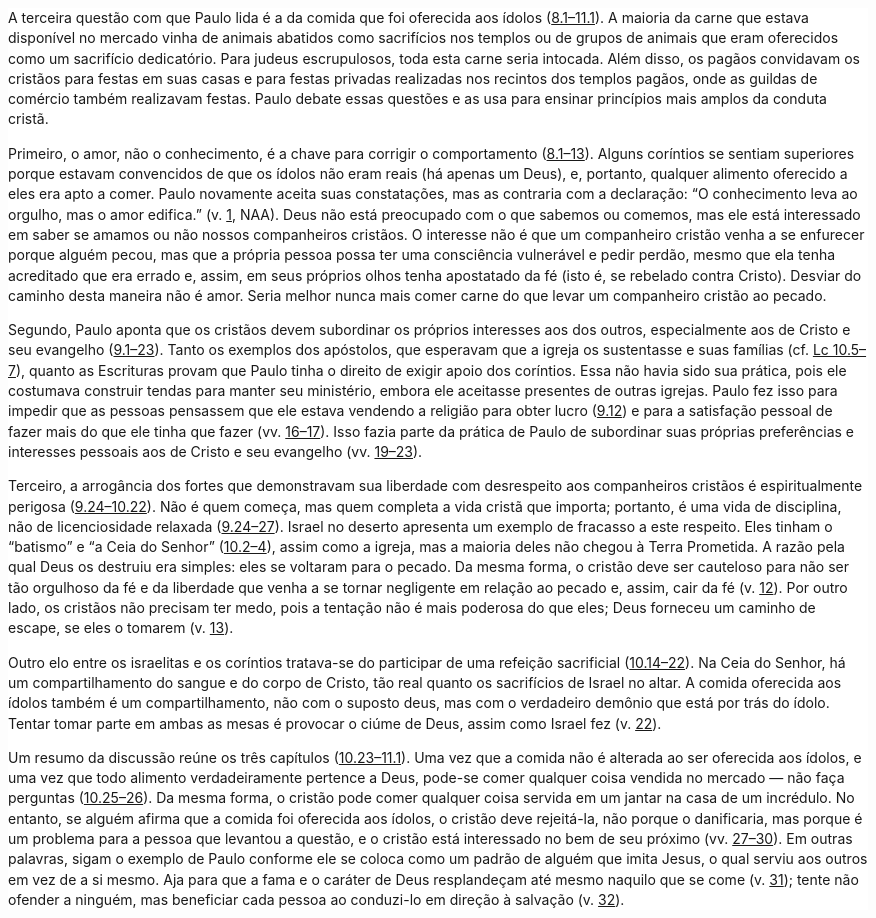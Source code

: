 A terceira questão com que Paulo lida é a da comida que foi oferecida aos ídolos ([8\.1–11\.1](https://ref.ly/1Cor8:1-1Cor11:1)). A maioria da carne que estava disponível no mercado vinha de animais abatidos como sacrifícios nos templos ou de grupos de animais que eram oferecidos como um sacrifício dedicatório. Para judeus escrupulosos, toda esta carne seria intocada. Além disso, os pagãos convidavam os cristãos para festas em suas casas e para festas privadas realizadas nos recintos dos templos pagãos, onde as guildas de comércio também realizavam festas. Paulo debate essas questões e as usa para ensinar princípios mais amplos da conduta cristã.

Primeiro, o amor, não o conhecimento, é a chave para corrigir o comportamento ([8\.1–13](https://ref.ly/1Cor8:1-1Cor8:13)). Alguns coríntios se sentiam superiores porque estavam convencidos de que os ídolos não eram reais (há apenas um Deus), e, portanto, qualquer alimento oferecido a eles era apto a comer. Paulo novamente aceita suas constatações, mas as contraria com a declaração: “O conhecimento leva ao orgulho, mas o amor edifica.” (v. [1](https://ref.ly/1Cor8:1), NAA). Deus não está preocupado com o que sabemos ou comemos, mas ele está interessado em saber se amamos ou não nossos companheiros cristãos. O interesse não é que um companheiro cristão venha a se enfurecer porque alguém pecou, mas que a própria pessoa possa ter uma consciência vulnerável e pedir perdão, mesmo que ela tenha acreditado que era errado e, assim, em seus próprios olhos tenha apostatado da fé (isto é, se rebelado contra Cristo). Desviar do caminho desta maneira não é amor. Seria melhor nunca mais comer carne do que levar um companheiro cristão ao pecado.

Segundo, Paulo aponta que os cristãos devem subordinar os próprios interesses aos dos outros, especialmente aos de Cristo e seu evangelho ([9\.1–23](https://ref.ly/1Cor9:1-1Cor9:23)). Tanto os exemplos dos apóstolos, que esperavam que a igreja os sustentasse e suas famílias (cf. [Lc 10\.5–7](https://ref.ly/Luke10:5-Luke10:7)), quanto as Escrituras provam que Paulo tinha o direito de exigir apoio dos coríntios. Essa não havia sido sua prática, pois ele costumava construir tendas para manter seu ministério, embora ele aceitasse presentes de outras igrejas. Paulo fez isso para impedir que as pessoas pensassem que ele estava vendendo a religião para obter lucro ([9\.12](https://ref.ly/1Cor9:12)) e para a satisfação pessoal de fazer mais do que ele tinha que fazer (vv. [16–17](https://ref.ly/1Cor9:16-1Cor9:17)). Isso fazia parte da prática de Paulo de subordinar suas próprias preferências e interesses pessoais aos de Cristo e seu evangelho (vv. [19–23](https://ref.ly/1Cor9:19-1Cor9:23)).

Terceiro, a arrogância dos fortes que demonstravam sua liberdade com desrespeito aos companheiros cristãos é espiritualmente perigosa ([9\.24–10\.22](https://ref.ly/1Cor9:24-1Cor10:22)). Não é quem começa, mas quem completa a vida cristã que importa; portanto, é uma vida de disciplina, não de licenciosidade relaxada ([9\.24–27](https://ref.ly/1Cor9:24-1Cor9:27)). Israel no deserto apresenta um exemplo de fracasso a este respeito. Eles tinham o “batismo” e “a Ceia do Senhor” ([10\.2–4](https://ref.ly/1Cor10:2-1Cor10:4)), assim como a igreja, mas a maioria deles não chegou à Terra Prometida. A razão pela qual Deus os destruiu era simples: eles se voltaram para o pecado. Da mesma forma, o cristão deve ser cauteloso para não ser tão orgulhoso da fé e da liberdade que venha a se tornar negligente em relação ao pecado e, assim, cair da fé (v. [12](https://ref.ly/1Cor10:12)). Por outro lado, os cristãos não precisam ter medo, pois a tentação não é mais poderosa do que eles; Deus forneceu um caminho de escape, se eles o tomarem (v. [13](https://ref.ly/1Cor10:13)).

Outro elo entre os israelitas e os coríntios tratava\-se do participar de uma refeição sacrificial ([10\.14–22](https://ref.ly/1Cor10:14-1Cor10:22)). Na Ceia do Senhor, há um compartilhamento do sangue e do corpo de Cristo, tão real quanto os sacrifícios de Israel no altar. A comida oferecida aos ídolos também é um compartilhamento, não com o suposto deus, mas com o verdadeiro demônio que está por trás do ídolo. Tentar tomar parte em ambas as mesas é provocar o ciúme de Deus, assim como Israel fez (v. [22](https://ref.ly/1Cor10:22)).

Um resumo da discussão reúne os três capítulos ([10\.23–11\.1](https://ref.ly/1Cor10:23-1Cor11:1)). Uma vez que a comida não é alterada ao ser oferecida aos ídolos, e uma vez que todo alimento verdadeiramente pertence a Deus, pode\-se comer qualquer coisa vendida no mercado — não faça perguntas ([10\.25–26](https://ref.ly/1Cor10:25-1Cor10:26)). Da mesma forma, o cristão pode comer qualquer coisa servida em um jantar na casa de um incrédulo. No entanto, se alguém afirma que a comida foi oferecida aos ídolos, o cristão deve rejeitá\-la, não porque o danificaria, mas porque é um problema para a pessoa que levantou a questão, e o cristão está interessado no bem de seu próximo (vv. [27–30](https://ref.ly/1Cor10:27-1Cor10:30)). Em outras palavras, sigam o exemplo de Paulo conforme ele se coloca como um padrão de alguém que imita Jesus, o qual serviu aos outros em vez de a si mesmo. Aja para que a fama e o caráter de Deus resplandeçam até mesmo naquilo que se come (v. [31](https://ref.ly/1Cor10:31)); tente não ofender a ninguém, mas beneficiar cada pessoa ao conduzi\-lo em direção à salvação (v. [32](https://ref.ly/1Cor10:32)).
